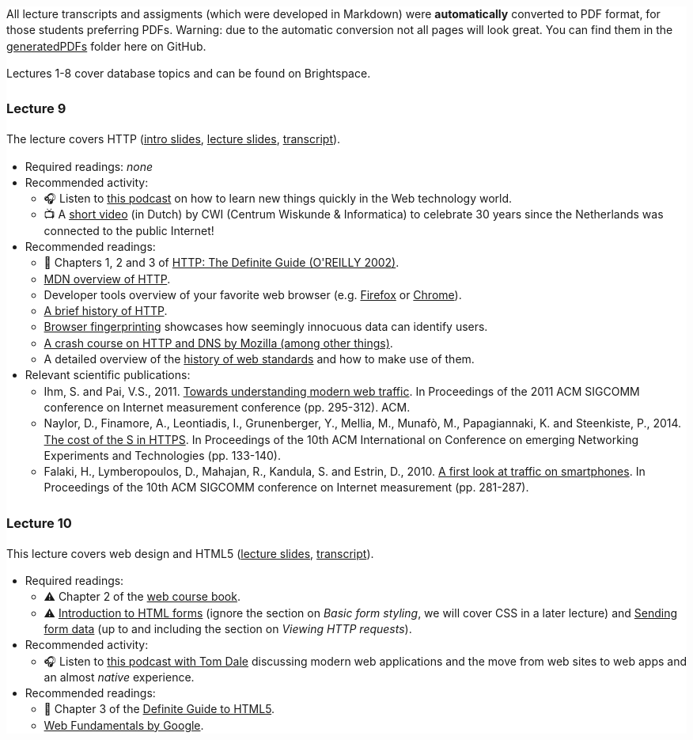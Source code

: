 All lecture transcripts and assigments (which were developed in Markdown) were **automatically** converted to PDF format, for those students preferring PDFs. Warning: due to the automatic conversion not all pages will look great. You can find them in the [generatedPDFs](generatedPDFs/) folder here on GitHub.

Lectures 1-8 cover database topics and can be found on Brightspace.

### Lecture 9

The lecture covers HTTP ([intro slides](slides/2019_20/intro.pdf), [lecture slides](slides/2019_20/http.pdf), [transcript](Lecture-http.md)).
  
- Required readings: *none*
- Recommended activity:
  - :headphones: Listen to [this podcast](https://syntax.fm/show/044/how-to-learn-new-things-quickly) on how to learn new things quickly in the Web technology world.
  - :tv: A [short video](https://www.youtube.com/watch?v=fXUni9WrUuw) (in Dutch) by CWI (Centrum Wiskunde & Informatica) to celebrate 30 years since the Netherlands was connected to the public Internet!
- Recommended readings:
  - :closed_book: Chapters 1, 2 and 3 of [HTTP: The Definite Guide (O'REILLY 2002)](http://shop.oreilly.com/product/9781565925090.do).
  - [MDN overview of HTTP](https://developer.mozilla.org/en-US/docs/Web/HTTP).
  - Developer tools overview of your favorite web browser (e.g. [Firefox](https://developer.mozilla.org/son/docs/Tools) or [Chrome](https://developer.chrome.com/devtools)).
  - [A brief history of HTTP](https://hpbn.co/brief-history-of-http/).
  - [Browser fingerprinting](https://arstechnica.com/security/2017/02/now-sites-can-fingerprint-you-online-even-when-you-use-multiple-browsers/) showcases how seemingly innocuous data can identify users.
  - [A crash course on HTTP and DNS by Mozilla (among other things)](https://hacks.mozilla.org/2018/05/a-cartoon-intro-to-dns-over-https/).
  - A detailed overview of the [history of web standards](https://www.smashingmagazine.com/2019/01/web-standards-guide/) and how to make use of them.
- Relevant scientific publications:
  - Ihm, S. and Pai, V.S., 2011. [Towards understanding modern web traffic](https://dl.acm.org/citation.cfm?id=2068845). In Proceedings of the 2011 ACM SIGCOMM conference on Internet measurement conference (pp. 295-312). ACM.
  - Naylor, D., Finamore, A., Leontiadis, I., Grunenberger, Y., Mellia, M., Munafò, M., Papagiannaki, K. and Steenkiste, P., 2014. [The cost of the S in HTTPS](https://dl.acm.org/citation.cfm?id=2674991). In Proceedings of the 10th ACM International on Conference on emerging Networking Experiments and Technologies (pp. 133-140).
  - Falaki, H., Lymberopoulos, D., Mahajan, R., Kandula, S. and Estrin, D., 2010. [A first look at traffic on smartphones](https://dl.acm.org/citation.cfm?id=1879176). In Proceedings of the 10th ACM SIGCOMM conference on Internet measurement (pp. 281-287).

### Lecture 10

This lecture covers web design and HTML5 ([lecture slides](slides/2019_20/html.pdf), [transcript](Lecture-design.md)).

- Required readings:
  - :warning: Chapter 2 of the [web course book](http://shop.oreilly.com/product/0636920030621.do).
  - :warning: [Introduction to HTML forms](https://developer.mozilla.org/en-US/docs/Learn/HTML/Forms/Your_first_HTML_form) (ignore the section on *Basic form styling*, we will cover CSS in a later lecture) and [Sending form data](https://developer.mozilla.org/en-US/docs/Learn/HTML/Forms/Sending_and_retrieving_form_data) (up to and including the section on *Viewing HTTP requests*).
- Recommended activity:
  - :headphones: Listen to [this podcast with Tom Dale](http://talkingcode.com/podcast/episode-11-tom-dale/) discussing modern web applications and the move from web sites to web apps and an almost *native* experience.
- Recommended readings:
  - :closed_book: Chapter 3 of the [Definite Guide to HTML5](https://www.apress.com/gp/book/9781430239604).
  - [Web Fundamentals by Google](https://developers.google.com/web/fundamentals/).